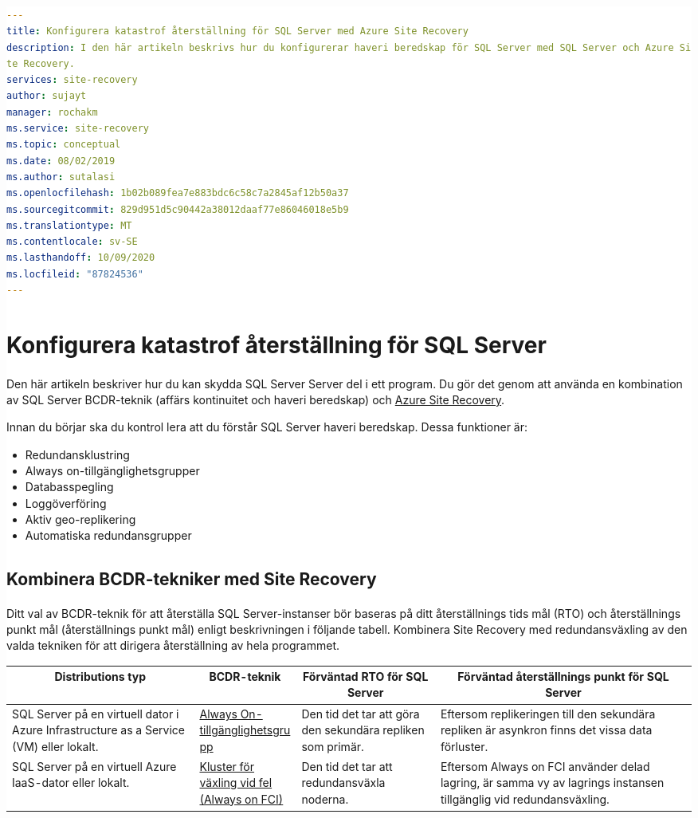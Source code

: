 ```yaml
---
title: Konfigurera katastrof återställning för SQL Server med Azure Site Recovery
description: I den här artikeln beskrivs hur du konfigurerar haveri beredskap för SQL Server med SQL Server och Azure Site Recovery.
services: site-recovery
author: sujayt
manager: rochakm
ms.service: site-recovery
ms.topic: conceptual
ms.date: 08/02/2019
ms.author: sutalasi
ms.openlocfilehash: 1b02b089fea7e883bdc6c58c7a2845af12b50a37
ms.sourcegitcommit: 829d951d5c90442a38012daaf77e86046018e5b9
ms.translationtype: MT
ms.contentlocale: sv-SE
ms.lasthandoff: 10/09/2020
ms.locfileid: "87824536"
---
```

# <a name="set-up-disaster-recovery-for-sql-server"></a>Konfigurera katastrof återställning för SQL Server

Den här artikeln beskriver hur du kan skydda SQL Server Server del i ett program. Du gör det genom att använda en kombination av SQL Server BCDR-teknik (affärs kontinuitet och haveri beredskap) och [Azure Site Recovery](site-recovery-overview.md).

Innan du börjar ska du kontrol lera att du förstår SQL Server haveri beredskap. Dessa funktioner är:

* Redundansklustring
* Always on-tillgänglighetsgrupper
* Databasspegling
* Loggöverföring
* Aktiv geo-replikering
* Automatiska redundansgrupper

## <a name="combining-bcdr-technologies-with-site-recovery"></a>Kombinera BCDR-tekniker med Site Recovery

Ditt val av BCDR-teknik för att återställa SQL Server-instanser bör baseras på ditt återställnings tids mål (RTO) och återställnings punkt mål (återställnings punkt mål) enligt beskrivningen i följande tabell. Kombinera Site Recovery med redundansväxling av den valda tekniken för att dirigera återställning av hela programmet.

Distributions typ | BCDR-teknik | Förväntad RTO för SQL Server | Förväntad återställnings punkt för SQL Server |
--- | --- | --- | ---
SQL Server på en virtuell dator i Azure Infrastructure as a Service (VM) eller lokalt.| [Always On-tillgänglighetsgrupp](/sql/database-engine/availability-groups/windows/overview-of-always-on-availability-groups-sql-server?view=sql-server-2017) | Den tid det tar att göra den sekundära repliken som primär. | Eftersom replikeringen till den sekundära repliken är asynkron finns det vissa data förluster.
SQL Server på en virtuell Azure IaaS-dator eller lokalt.| [Kluster för växling vid fel (Always on FCI)](/sql/sql-server/failover-clusters/windows/windows-server-failover-clustering-wsfc-with-sql-server?view=sql-server-2017) | Den tid det tar att redundansväxla noderna. | Eftersom Always on FCI använder delad lagring, är samma vy av lagrings instansen tillgänglig vid redundansväxling.